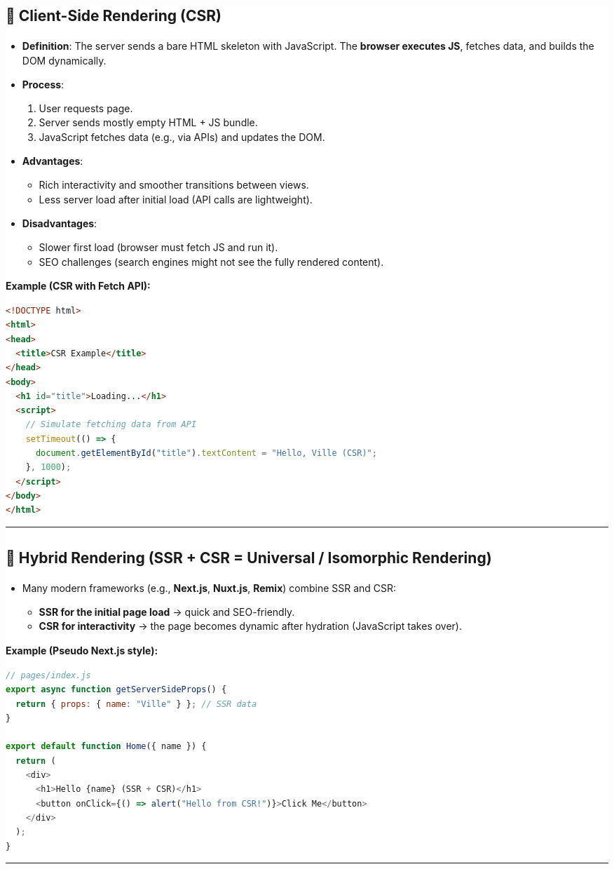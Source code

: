 
## 🧩 Client-Side Rendering (CSR)

* **Definition**: The server sends a bare HTML skeleton with JavaScript. The **browser executes JS**, fetches data, and builds the DOM dynamically.
* **Process**:

  1. User requests page.
  2. Server sends mostly empty HTML + JS bundle.
  3. JavaScript fetches data (e.g., via APIs) and updates the DOM.
* **Advantages**:

  * Rich interactivity and smoother transitions between views.
  * Less server load after initial load (API calls are lightweight).
* **Disadvantages**:

  * Slower first load (browser must fetch JS and run it).
  * SEO challenges (search engines might not see the fully rendered content).

**Example (CSR with Fetch API):**

```html
<!DOCTYPE html>
<html>
<head>
  <title>CSR Example</title>
</head>
<body>
  <h1 id="title">Loading...</h1>
  <script>
    // Simulate fetching data from API
    setTimeout(() => {
      document.getElementById("title").textContent = "Hello, Ville (CSR)";
    }, 1000);
  </script>
</body>
</html>
```

---

## 🧬 Hybrid Rendering (SSR + CSR = Universal / Isomorphic Rendering)

* Many modern frameworks (e.g., **Next.js**, **Nuxt.js**, **Remix**) combine SSR and CSR:

  * **SSR for the initial page load** → quick and SEO-friendly.
  * **CSR for interactivity** → the page becomes dynamic after hydration (JavaScript takes over).

**Example (Pseudo Next.js style):**

```javascript
// pages/index.js
export async function getServerSideProps() {
  return { props: { name: "Ville" } }; // SSR data
}

export default function Home({ name }) {
  return (
    <div>
      <h1>Hello {name} (SSR + CSR)</h1>
      <button onClick={() => alert("Hello from CSR!")}>Click Me</button>
    </div>
  );
}
```

---